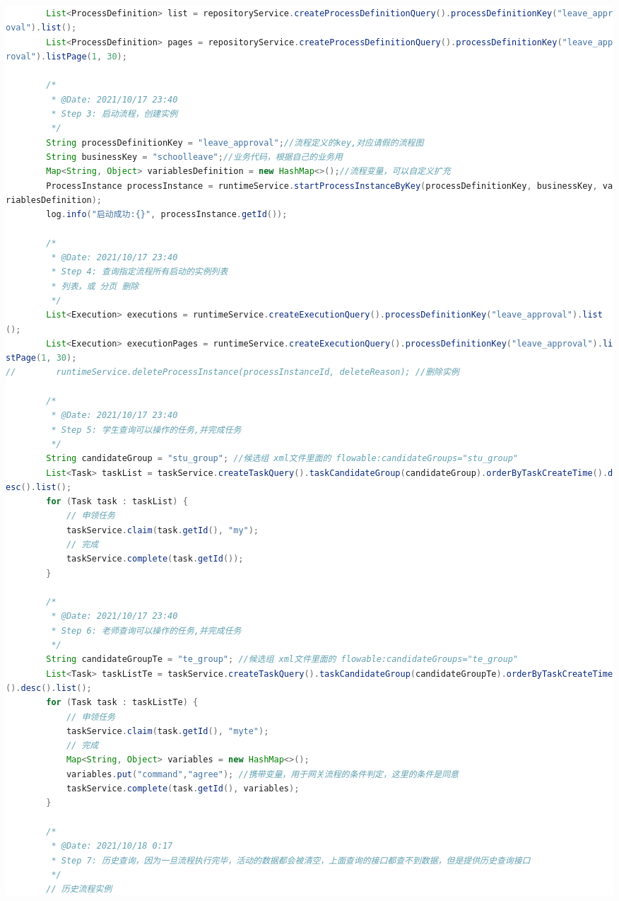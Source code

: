```java
        List<ProcessDefinition> list = repositoryService.createProcessDefinitionQuery().processDefinitionKey("leave_approval").list();
        List<ProcessDefinition> pages = repositoryService.createProcessDefinitionQuery().processDefinitionKey("leave_approval").listPage(1, 30);

        /*
         * @Date: 2021/10/17 23:40
         * Step 3: 启动流程，创建实例
         */
        String processDefinitionKey = "leave_approval";//流程定义的key,对应请假的流程图
        String businessKey = "schoolleave";//业务代码，根据自己的业务用
        Map<String, Object> variablesDefinition = new HashMap<>();//流程变量，可以自定义扩充
        ProcessInstance processInstance = runtimeService.startProcessInstanceByKey(processDefinitionKey, businessKey, variablesDefinition);
        log.info("启动成功:{}", processInstance.getId());

        /*
         * @Date: 2021/10/17 23:40
         * Step 4: 查询指定流程所有启动的实例列表
         * 列表，或 分页 删除
         */
        List<Execution> executions = runtimeService.createExecutionQuery().processDefinitionKey("leave_approval").list();
        List<Execution> executionPages = runtimeService.createExecutionQuery().processDefinitionKey("leave_approval").listPage(1, 30);
//        runtimeService.deleteProcessInstance(processInstanceId, deleteReason); //删除实例

        /*
         * @Date: 2021/10/17 23:40
         * Step 5: 学生查询可以操作的任务,并完成任务
         */
        String candidateGroup = "stu_group"; //候选组 xml文件里面的 flowable:candidateGroups="stu_group"
        List<Task> taskList = taskService.createTaskQuery().taskCandidateGroup(candidateGroup).orderByTaskCreateTime().desc().list();
        for (Task task : taskList) {
            // 申领任务
            taskService.claim(task.getId(), "my");
            // 完成
            taskService.complete(task.getId());
        }

        /*
         * @Date: 2021/10/17 23:40
         * Step 6: 老师查询可以操作的任务,并完成任务
         */
        String candidateGroupTe = "te_group"; //候选组 xml文件里面的 flowable:candidateGroups="te_group"
        List<Task> taskListTe = taskService.createTaskQuery().taskCandidateGroup(candidateGroupTe).orderByTaskCreateTime().desc().list();
        for (Task task : taskListTe) {
            // 申领任务
            taskService.claim(task.getId(), "myte");
            // 完成
            Map<String, Object> variables = new HashMap<>();
            variables.put("command","agree"); //携带变量，用于网关流程的条件判定，这里的条件是同意
            taskService.complete(task.getId(), variables);
        }

        /*
         * @Date: 2021/10/18 0:17
         * Step 7: 历史查询，因为一旦流程执行完毕，活动的数据都会被清空，上面查询的接口都查不到数据，但是提供历史查询接口
         */
        // 历史流程实例
```